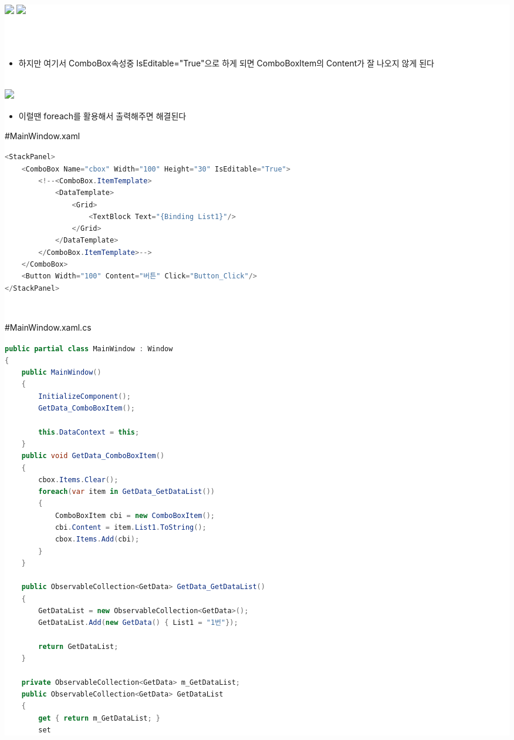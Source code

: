 <img src="https://user-images.githubusercontent.com/39178978/152634252-d19654b9-506d-42b8-a707-02941430e593.png">  
<img src="https://user-images.githubusercontent.com/39178978/152634277-ec3dfa94-a10f-4fb3-bf1f-615db7f5e290.png">  

<br/><br/>

  - 하지만 여기서 ComboBox속성중 IsEditable="True"으로 하게 되면 ComboBoxItem의 Content가 잘 나오지 않게 된다

<br/>

<img src="https://user-images.githubusercontent.com/39178978/152634331-340e05c5-507d-481e-a1fd-3dad9d06c5df.png"> 

  - 이럴땐 foreach를 활용해서 출력해주면 해결된다

#MainWindow.xaml
~~~c#
<StackPanel>
    <ComboBox Name="cbox" Width="100" Height="30" IsEditable="True">
        <!--<ComboBox.ItemTemplate>
            <DataTemplate>
                <Grid>
                    <TextBlock Text="{Binding List1}"/>
                </Grid>
            </DataTemplate>
        </ComboBox.ItemTemplate>-->
    </ComboBox>
    <Button Width="100" Content="버튼" Click="Button_Click"/>
</StackPanel>
~~~

<br/>

#MainWindow.xaml.cs
~~~c#
public partial class MainWindow : Window
{
    public MainWindow()
    {
        InitializeComponent();
        GetData_ComboBoxItem();

        this.DataContext = this;
    }
    public void GetData_ComboBoxItem()
    {
        cbox.Items.Clear();
        foreach(var item in GetData_GetDataList())
        {
            ComboBoxItem cbi = new ComboBoxItem();
            cbi.Content = item.List1.ToString();
            cbox.Items.Add(cbi);
        }
    }

    public ObservableCollection<GetData> GetData_GetDataList()
    {
        GetDataList = new ObservableCollection<GetData>();
        GetDataList.Add(new GetData() { List1 = "1번"});

        return GetDataList;
    }

    private ObservableCollection<GetData> m_GetDataList;
    public ObservableCollection<GetData> GetDataList
    {
        get { return m_GetDataList; }
        set
~~~